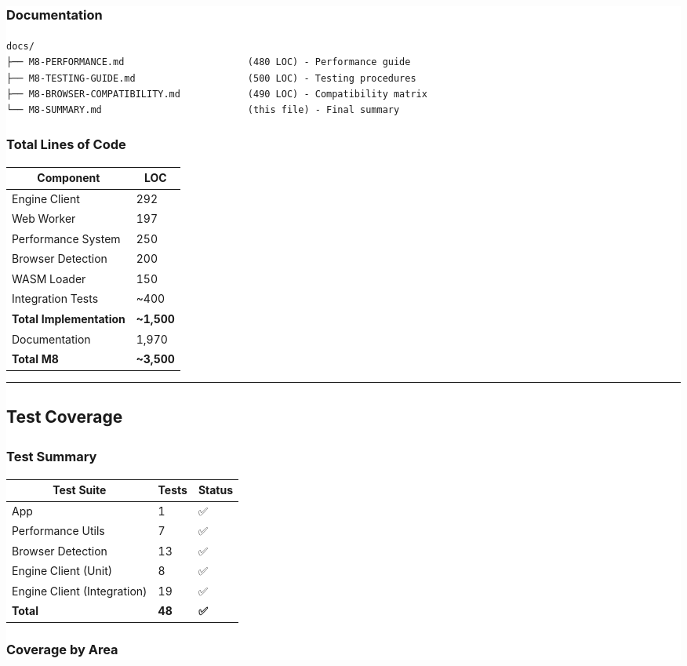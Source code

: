 ### Documentation

```
docs/
├── M8-PERFORMANCE.md                      (480 LOC) - Performance guide
├── M8-TESTING-GUIDE.md                    (500 LOC) - Testing procedures
├── M8-BROWSER-COMPATIBILITY.md            (490 LOC) - Compatibility matrix
└── M8-SUMMARY.md                          (this file) - Final summary
```

### Total Lines of Code

| Component                | LOC        |
| ------------------------ | ---------- |
| Engine Client            | 292        |
| Web Worker               | 197        |
| Performance System       | 250        |
| Browser Detection        | 200        |
| WASM Loader              | 150        |
| Integration Tests        | ~400       |
| **Total Implementation** | **~1,500** |
| Documentation            | 1,970      |
| **Total M8**             | **~3,500** |

---

## Test Coverage

### Test Summary

| Test Suite                  | Tests  | Status |
| --------------------------- | ------ | ------ |
| App                         | 1      | ✅     |
| Performance Utils           | 7      | ✅     |
| Browser Detection           | 13     | ✅     |
| Engine Client (Unit)        | 8      | ✅     |
| Engine Client (Integration) | 19     | ✅     |
| **Total**                   | **48** | **✅** |

### Coverage by Area
